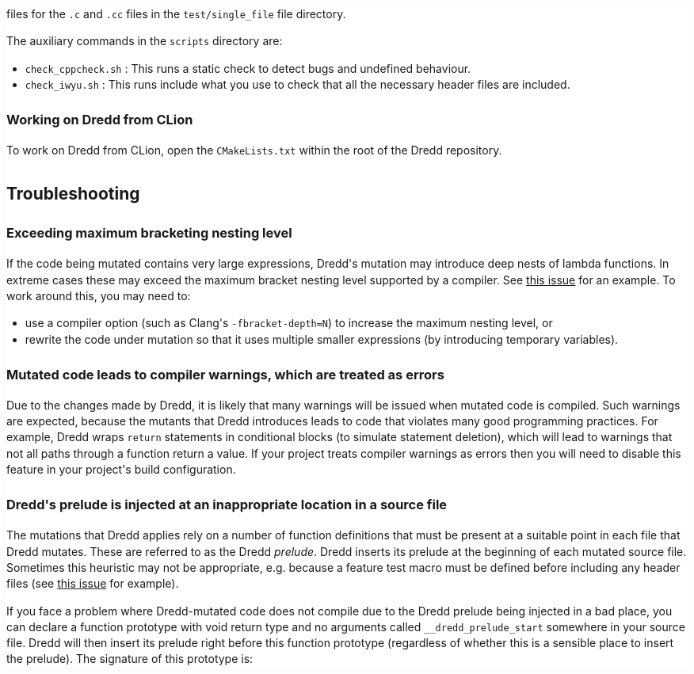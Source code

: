 files for the `.c` and `.cc` files in the `test/single_file` file directory.

The auxiliary commands in the `scripts` directory are:
- `check_cppcheck.sh` : This runs a static check to detect bugs and undefined behaviour.
- `check_iwyu.sh` : This runs include what you use to check that all the necessary header files are included.

### Working on Dredd from CLion

To work on Dredd from CLion, open the `CMakeLists.txt` within the root of the Dredd repository.

## Troubleshooting

### Exceeding maximum bracketing nesting level

If the code being mutated contains very large expressions, Dredd's mutation may introduce deep nests of lambda functions.
In extreme cases these may exceed the maximum bracket nesting level supported by a compiler.
See [this issue](https://github.com/mc-imperial/dredd/issues/288) for an example.
To work around this, you may need to:

- use a compiler option (such as Clang's `-fbracket-depth=N`) to increase the maximum nesting level, or
- rewrite the code under mutation so that it uses multiple smaller expressions (by introducing temporary variables).

### Mutated code leads to compiler warnings, which are treated as errors

Due to the changes made by Dredd, it is likely that many warnings will be issued when mutated code is compiled.
Such warnings are expected, because the mutants that Dredd introduces leads to code that violates many good
programming practices.
For example, Dredd wraps `return` statements in conditional blocks (to simulate statement deletion), which will lead to warnings that not all paths through a function return a value.
If your project treats compiler warnings as errors then you will need to disable
this feature in your project's build configuration.

### Dredd's prelude is injected at an inappropriate location in a source file

The mutations that Dredd applies rely on a number of function definitions that must be present at a suitable point in each file that Dredd mutates.
These are referred to as the Dredd *prelude*.
Dredd inserts its prelude at the beginning of each mutated source file.
Sometimes this heuristic may not be appropriate, e.g. because a feature test macro must be defined before including any header files (see [this issue](https://github.com/mc-imperial/dredd/issues/215) for example).

If you face a problem where Dredd-mutated code does not compile due to the Dredd prelude being injected in a bad place, you can declare a function prototype with void return type and no arguments called `__dredd_prelude_start` somewhere in your source file.
Dredd will then insert its prelude right before this function prototype (regardless of whether this is a sensible place to insert the prelude).
The signature of this prototype is:
